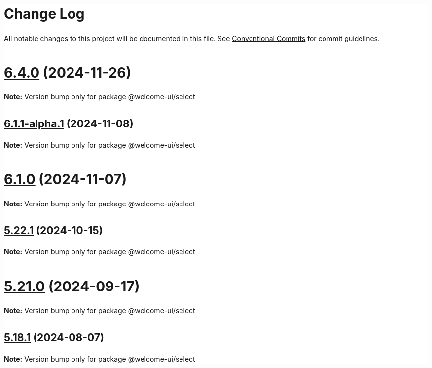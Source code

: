 # Change Log

All notable changes to this project will be documented in this file.
See [Conventional Commits](https://conventionalcommits.org) for commit guidelines.

# [6.4.0](https://github.com/WTTJ/welcome-ui/compare/v6.3.1...v6.4.0) (2024-11-26)

**Note:** Version bump only for package @welcome-ui/select





## [6.1.1-alpha.1](https://github.com/WTTJ/welcome-ui/compare/v6.1.0...v6.1.1-alpha.1) (2024-11-08)

**Note:** Version bump only for package @welcome-ui/select





# [6.1.0](https://github.com/WTTJ/welcome-ui/compare/v6.0.1...v6.1.0) (2024-11-07)

**Note:** Version bump only for package @welcome-ui/select





## [5.22.1](https://github.com/WTTJ/welcome-ui/compare/v5.22.0...v5.22.1) (2024-10-15)

**Note:** Version bump only for package @welcome-ui/select





# [5.21.0](https://github.com/WTTJ/welcome-ui/compare/v5.20.0...v5.21.0) (2024-09-17)

**Note:** Version bump only for package @welcome-ui/select





## [5.18.1](https://github.com/WTTJ/welcome-ui/compare/v5.18.0...v5.18.1) (2024-08-07)

**Note:** Version bump only for package @welcome-ui/select



